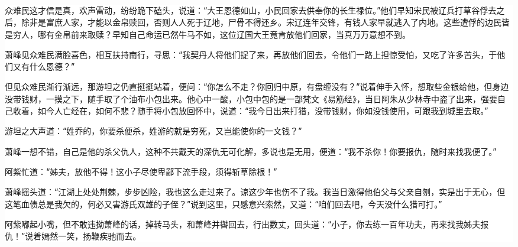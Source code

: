 众难民这才信是真，欢声雷动，纷纷跪下磕头，说道：“大王恩德如山，小民回家去供奉你的长生禄位。”他们早知宋民被辽兵打草谷俘去之后，除非是富庶人家，才能以金帛赎回，否则人人死于辽地，尸骨不得还乡。宋辽连年交锋，有钱人家早就逃入了内地。这些遭俘的边民皆是穷人，哪有金帛前来取赎？早知自己命运已然牛马不如，这位辽国大王竟肯放他们回家，当真万万意想不到。

萧峰见众难民满脸喜色，相互扶持南行，寻思：“我契丹人将他们捉了来，再放他们回去，令他们一路上担惊受怕，又吃了许多苦头，于他们又有什么恩德？”

但见众难民渐行渐远，那游坦之仍直挺挺站着，便问：“你怎么不走？你回归中原，有盘缠没有？”说着伸手入怀，想取些金银给他，但身边没带钱财，一摸之下，随手取了个油布小包出来。他心中一酸，小包中包的是一部梵文《易筋经》，当日阿朱从少林寺中盗了出来，强要自己收着，如今人亡经在，如何不悲？随手将小包放回怀中，说道：“我今日出来打猎，没带钱财，你如没钱使用，可跟我到城里去取。”

游坦之大声道：“姓乔的，你要杀便杀，姓游的就是穷死，又岂能使你的一文钱？”

萧峰一想不错，自己是他的杀父仇人，这种不共戴天的深仇无可化解，多说也是无用，便道：“我不杀你！你要报仇，随时来找我便了。”

阿紫忙道：“姊夫，放他不得！这小子尽使卑鄙下流手段，须得斩草除根！”

萧峰摇头道：“江湖上处处荆棘，步步凶险，我也这么走过来了。谅这少年也伤不了我。我当日激得他伯父与父亲自刎，实是出于无心，但这笔血债总是我欠的，何必又害游氏双雄的子侄？”说到这里，只感意兴索然，又道：“咱们回去吧，今天没什么猎可打。”

阿紫嘟起小嘴，但不敢违拗萧峰的话，掉转马头，和萧峰并辔回去，行出数丈，回头道：“小子，你去练一百年功夫，再来找我姊夫报仇！”说着嫣然一笑，扬鞭疾驰而去。